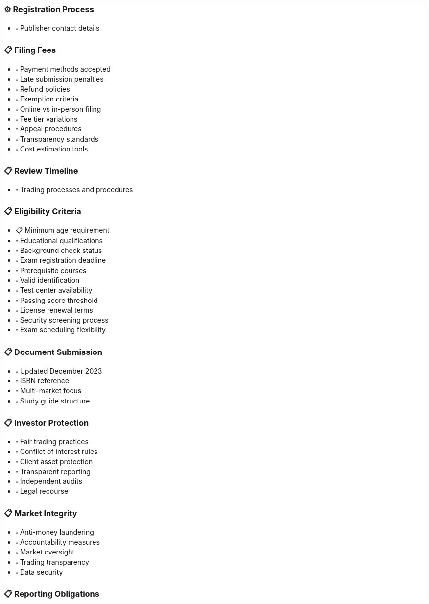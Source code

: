 ### ⚙️ Registration Process

- ▫️ Publisher contact details
### 📋 Filing Fees

- ▫️ Payment methods accepted
- ▫️ Late submission penalties
- ▫️ Refund policies
- ▫️ Exemption criteria
- ▫️ Online vs in-person filing
- ▫️ Fee tier variations
- ▫️ Appeal procedures
- ▫️ Transparency standards
- ▫️ Cost estimation tools
### 📋 Review Timeline

- ▫️ Trading processes and procedures
### 📋 Eligibility Criteria

- 📋 Minimum age requirement
- ▫️ Educational qualifications
- ▫️ Background check status
- ▫️ Exam registration deadline
- ▫️ Prerequisite courses
- ▫️ Valid identification
- ▫️ Test center availability
- ▫️ Passing score threshold
- ▫️ License renewal terms
- ▫️ Security screening process
- ▫️ Exam scheduling flexibility
### 📋 Document Submission

- ▫️ Updated December 2023
- ▫️ ISBN reference
- ▫️ Multi-market focus
- ▫️ Study guide structure
### 📋 Investor Protection

- ▫️ Fair trading practices
- ▫️ Conflict of interest rules
- ▫️ Client asset protection
- ▫️ Transparent reporting
- ▫️ Independent audits
- ▫️ Legal recourse
### 📋 Market Integrity

- ▫️ Anti-money laundering
- ▫️ Accountability measures
- ▫️ Market oversight
- ▫️ Trading transparency
- ▫️ Data security
### 📋 Reporting Obligations
